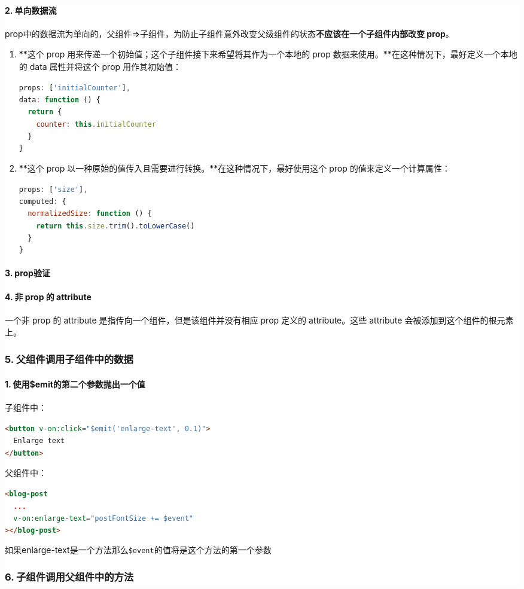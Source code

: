 ####  2. 单向数据流

prop中的数据流为单向的，父组件=>子组件，为防止子组件意外改变父级组件的状态**不应该在一个子组件内部改变 prop**。

1. **这个 prop 用来传递一个初始值；这个子组件接下来希望将其作为一个本地的 prop 数据来使用。**在这种情况下，最好定义一个本地的 data 属性并将这个 prop 用作其初始值：

   ```javascript
   props: ['initialCounter'],
   data: function () {
     return {
       counter: this.initialCounter
     }
   }
   ```

2. **这个 prop 以一种原始的值传入且需要进行转换。**在这种情况下，最好使用这个 prop 的值来定义一个计算属性：

   ```javascript
   props: ['size'],
   computed: {
     normalizedSize: function () {
       return this.size.trim().toLowerCase()
     }
   }
   ```

####  3. prop验证

####  4. 非 prop 的 attribute 

一个非 prop 的 attribute 是指传向一个组件，但是该组件并没有相应 prop 定义的 attribute。这些 attribute 会被添加到这个组件的根元素上。

###  5. 父组件调用子组件中的数据

####  1. 使用$emit的第二个参数抛出一个值

子组件中：

```html
<button v-on:click="$emit('enlarge-text', 0.1)">
  Enlarge text
</button>
```

父组件中：

```html
<blog-post
  ...
  v-on:enlarge-text="postFontSize += $event"
></blog-post>
```

如果enlarge-text是一个方法那么`$event`的值将是这个方法的第一个参数

###  6. 子组件调用父组件中的方法

